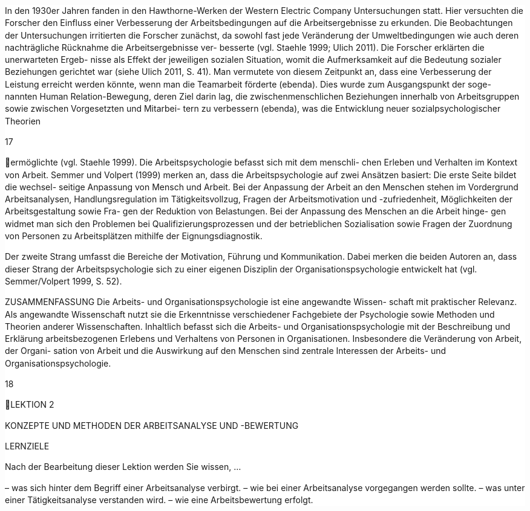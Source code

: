 In  den  1930er  Jahren  fanden  in  den  Hawthorne-Werken  der  Western  Electric  Company
Untersuchungen  statt.  Hier  versuchten  die  Forscher  den  Einfluss  einer  Verbesserung  der
Arbeitsbedingungen  auf  die  Arbeitsergebnisse  zu  erkunden.  Die  Beobachtungen  der
Untersuchungen  irritierten  die  Forscher  zunächst,  da  sowohl  fast  jede  Veränderung  der
Umweltbedingungen wie auch deren nachträgliche Rücknahme die Arbeitsergebnisse ver-
besserte  (vgl.  Staehle  1999;  Ulich  2011).  Die  Forscher  erklärten  die  unerwarteten  Ergeb-
nisse  als  Effekt  der  jeweiligen  sozialen  Situation,  womit  die  Aufmerksamkeit  auf  die
Bedeutung  sozialer  Beziehungen  gerichtet  war  (siehe  Ulich  2011,  S.  41).  Man  vermutete
von  diesem  Zeitpunkt  an,  dass  eine  Verbesserung  der  Leistung  erreicht  werden  könnte,
wenn  man  die  Teamarbeit  förderte  (ebenda).  Dies  wurde  zum  Ausgangspunkt  der  soge-
nannten  Human  Relation-Bewegung,  deren  Ziel  darin  lag,  die  zwischenmenschlichen
Beziehungen  innerhalb  von  Arbeitsgruppen  sowie  zwischen  Vorgesetzten  und  Mitarbei-
tern  zu  verbessern  (ebenda),  was  die  Entwicklung  neuer  sozialpsychologischer  Theorien

17

ermöglichte  (vgl.  Staehle  1999).  Die  Arbeitspsychologie  befasst  sich  mit  dem  menschli-
chen Erleben und Verhalten im Kontext von Arbeit. Semmer und Volpert (1999) merken an,
dass die Arbeitspsychologie auf zwei Ansätzen basiert: Die erste Seite bildet die wechsel-
seitige Anpassung von Mensch und Arbeit. Bei der Anpassung der Arbeit an den Menschen
stehen im Vordergrund Arbeitsanalysen, Handlungsregulation im Tätigkeitsvollzug, Fragen
der Arbeitsmotivation und -zufriedenheit, Möglichkeiten der Arbeitsgestaltung sowie Fra-
gen der Reduktion von Belastungen. Bei der Anpassung des Menschen an die Arbeit hinge-
gen widmet man sich den Problemen bei Qualifizierungsprozessen und der betrieblichen
Sozialisation  sowie  Fragen  der  Zuordnung  von  Personen  zu  Arbeitsplätzen  mithilfe  der
Eignungsdiagnostik.

Der  zweite  Strang  umfasst  die  Bereiche  der  Motivation,  Führung  und  Kommunikation.
Dabei  merken  die  beiden  Autoren  an,  dass  dieser  Strang  der  Arbeitspsychologie  sich  zu
einer eigenen Disziplin der Organisationspsychologie entwickelt hat (vgl. Semmer/Volpert
1999, S. 52).

ZUSAMMENFASSUNG
Die Arbeits- und Organisationspsychologie ist eine angewandte Wissen-
schaft mit praktischer Relevanz. Als angewandte Wissenschaft nutzt sie
die  Erkenntnisse  verschiedener  Fachgebiete  der  Psychologie  sowie
Methoden und Theorien anderer Wissenschaften. Inhaltlich befasst sich
die  Arbeits-  und  Organisationspsychologie  mit  der  Beschreibung  und
Erklärung  arbeitsbezogenen  Erlebens  und  Verhaltens  von  Personen  in
Organisationen.  Insbesondere  die  Veränderung  von  Arbeit,  der  Organi-
sation  von  Arbeit  und  die  Auswirkung  auf  den  Menschen  sind  zentrale
Interessen der Arbeits- und Organisationspsychologie.

18

LEKTION 2

KONZEPTE UND METHODEN DER
ARBEITSANALYSE UND -BEWERTUNG

LERNZIELE

Nach der Bearbeitung dieser Lektion werden Sie wissen, …

– was sich hinter dem Begriff einer Arbeitsanalyse verbirgt.
– wie bei einer Arbeitsanalyse vorgegangen werden sollte.
– was unter einer Tätigkeitsanalyse verstanden wird.
– wie eine Arbeitsbewertung erfolgt.
